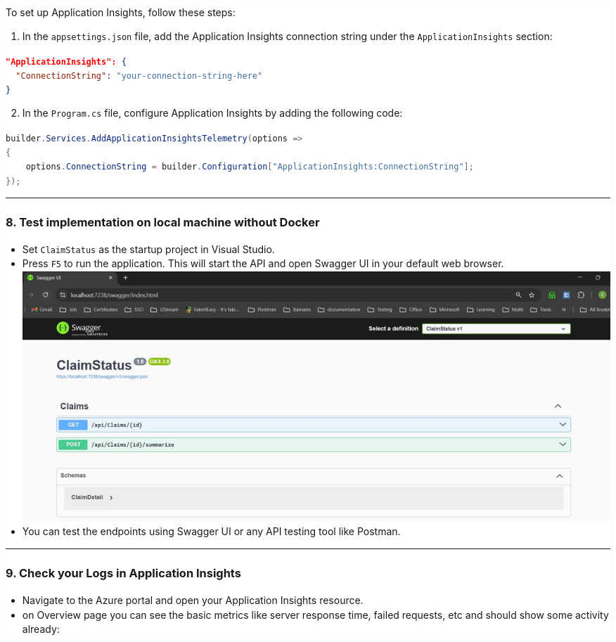 To set up Application Insights, follow these steps:

1. In the `appsettings.json` file, add the Application Insights connection string under the `ApplicationInsights` section:
```json
"ApplicationInsights": {
  "ConnectionString": "your-connection-string-here"
}
```

2. In the `Program.cs` file, configure Application Insights by adding the following code:
```csharp
builder.Services.AddApplicationInsightsTelemetry(options =>
{
    options.ConnectionString = builder.Configuration["ApplicationInsights:ConnectionString"];
});
```
---
### 8. Test implementation on local machine without Docker

- Set `ClaimStatus` as the startup project in Visual Studio.
- Press `F5` to run the application. This will start the API and open Swagger UI in your default web browser.
  ![SwaggerUI](Images/SwaggerUILocal.jpg "Swagger UI")
- You can test the endpoints using Swagger UI or any API testing tool like Postman.
---
### 9. Check your Logs in Application Insights
- Navigate to the Azure portal and open your Application Insights resource.
- on Overview page you can see the basic metrics like server response time, failed requests, etc and should show some activity already: